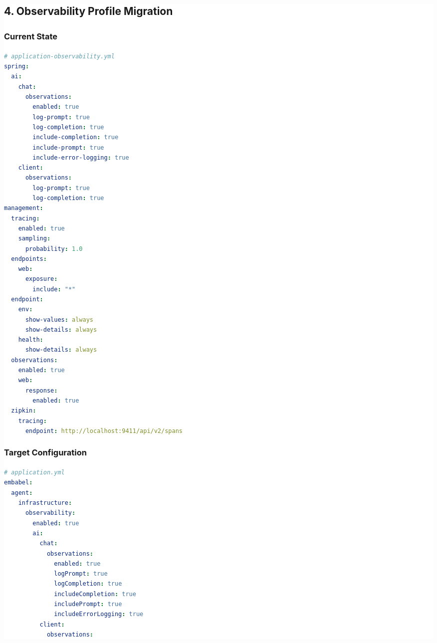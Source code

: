 ## 4. Observability Profile Migration

### **Current State**
```yaml
# application-observability.yml
spring:
  ai:
    chat:
      observations:
        enabled: true
        log-prompt: true
        log-completion: true
        include-completion: true
        include-prompt: true
        include-error-logging: true
    client:
      observations:
        log-prompt: true
        log-completion: true
management:
  tracing:
    enabled: true
    sampling:
      probability: 1.0
  endpoints:
    web:
      exposure:
        include: "*"
  endpoint:
    env:
      show-values: always
      show-details: always
    health:
      show-details: always
  observations:
    enabled: true
    web:
      response:
        enabled: true
  zipkin:
    tracing:
      endpoint: http://localhost:9411/api/v2/spans
```

### **Target Configuration**
```yaml
# application.yml
embabel:
  agent:
    infrastructure:
      observability:
        enabled: true
        ai:
          chat:
            observations:
              enabled: true
              logPrompt: true
              logCompletion: true
              includeCompletion: true
              includePrompt: true
              includeErrorLogging: true
          client:
            observations:
```